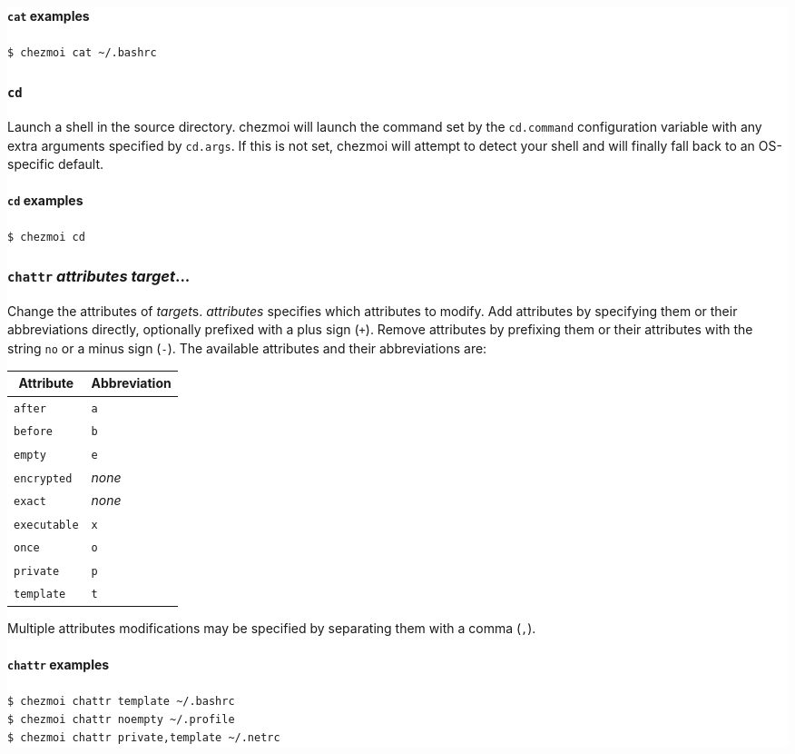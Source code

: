 #### `cat` examples

```console
$ chezmoi cat ~/.bashrc
```

### `cd`

Launch a shell in the source directory. chezmoi will launch the command set by
the `cd.command` configuration variable with any extra arguments specified by
`cd.args`. If this is not set, chezmoi will attempt to detect your shell and
will finally fall back to an OS-specific default.

#### `cd` examples

```console
$ chezmoi cd
```

### `chattr` *attributes* *target*...

Change the attributes of *target*s. *attributes* specifies which attributes to
modify. Add attributes by specifying them or their abbreviations directly,
optionally prefixed with a plus sign (`+`). Remove attributes by prefixing them
or their attributes with the string `no` or a minus sign (`-`). The available
attributes and their abbreviations are:

| Attribute    | Abbreviation |
| ------------ | ------------ |
| `after`      | `a`          |
| `before`     | `b`          |
| `empty`      | `e`          |
| `encrypted`  | *none*       |
| `exact`      | *none*       |
| `executable` | `x`          |
| `once`       | `o`
| `private`    | `p`          |
| `template`   | `t`          |

Multiple attributes modifications may be specified by separating them with a
comma (`,`).

#### `chattr` examples

```console
$ chezmoi chattr template ~/.bashrc
$ chezmoi chattr noempty ~/.profile
$ chezmoi chattr private,template ~/.netrc
```
